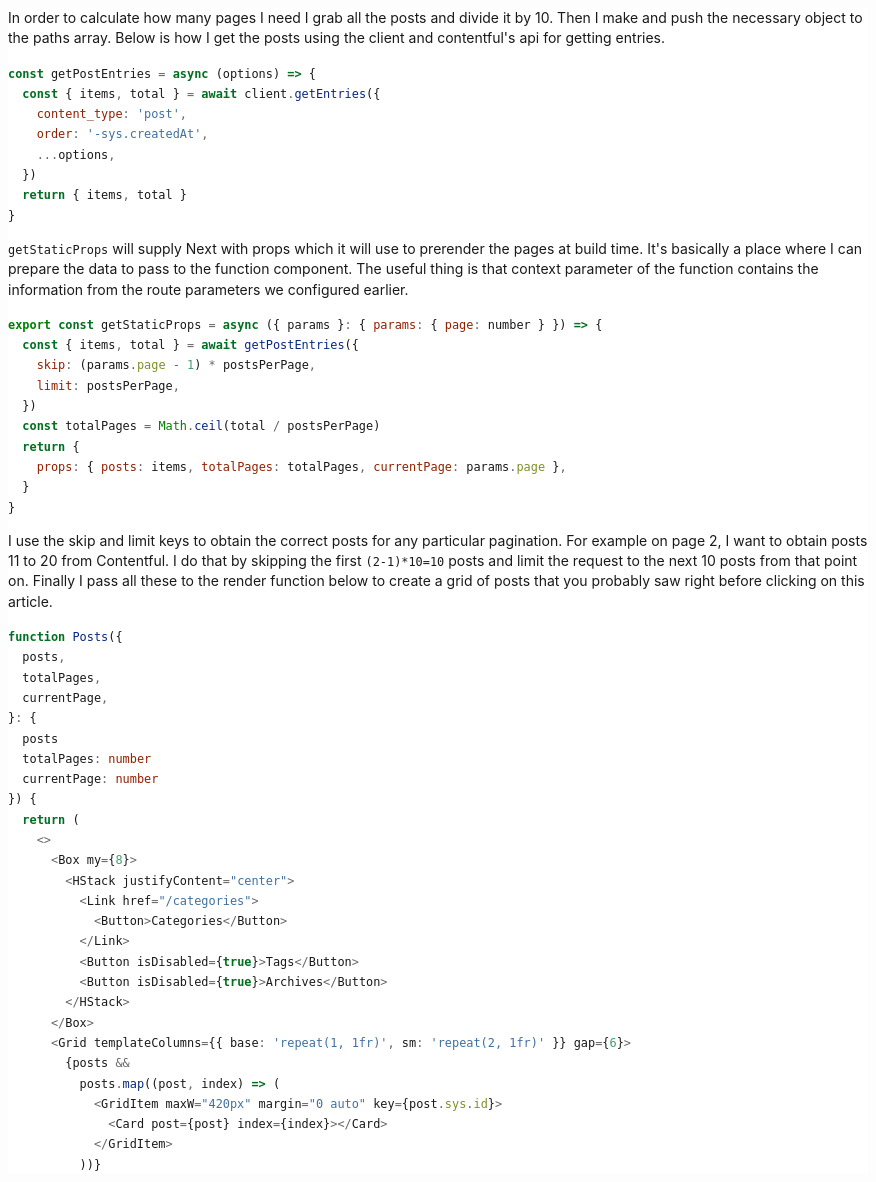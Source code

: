 In order to calculate how many pages I need I grab all the posts and divide it by 10. Then I make and push the necessary object to the paths array. Below is how I get the posts using the client and contentful's api for getting entries.

```javascript
const getPostEntries = async (options) => {
  const { items, total } = await client.getEntries({
    content_type: 'post',
    order: '-sys.createdAt',
    ...options,
  })
  return { items, total }
}
```

`getStaticProps` will supply Next with props which it will use to prerender the pages at build time. It's basically a place where I can prepare the data to pass to the function component. The useful thing is that context parameter of the function contains the information from the route parameters we configured earlier.

```javascript
export const getStaticProps = async ({ params }: { params: { page: number } }) => {
  const { items, total } = await getPostEntries({
    skip: (params.page - 1) * postsPerPage,
    limit: postsPerPage,
  })
  const totalPages = Math.ceil(total / postsPerPage)
  return {
    props: { posts: items, totalPages: totalPages, currentPage: params.page },
  }
}
```

I use the skip and limit keys to obtain the correct posts for any particular pagination. For example on page 2, I want to obtain posts 11 to 20 from Contentful. I do that by skipping the first `(2-1)*10=10` posts and limit the request to the next 10 posts from that point on. Finally I pass all these to the render function below to create a grid of posts that you probably saw right before clicking on this article.

```typescript
function Posts({
  posts,
  totalPages,
  currentPage,
}: {
  posts
  totalPages: number
  currentPage: number
}) {
  return (
    <>
      <Box my={8}>
        <HStack justifyContent="center">
          <Link href="/categories">
            <Button>Categories</Button>
          </Link>
          <Button isDisabled={true}>Tags</Button>
          <Button isDisabled={true}>Archives</Button>
        </HStack>
      </Box>
      <Grid templateColumns={{ base: 'repeat(1, 1fr)', sm: 'repeat(2, 1fr)' }} gap={6}>
        {posts &&
          posts.map((post, index) => (
            <GridItem maxW="420px" margin="0 auto" key={post.sys.id}>
              <Card post={post} index={index}></Card>
            </GridItem>
          ))}
```